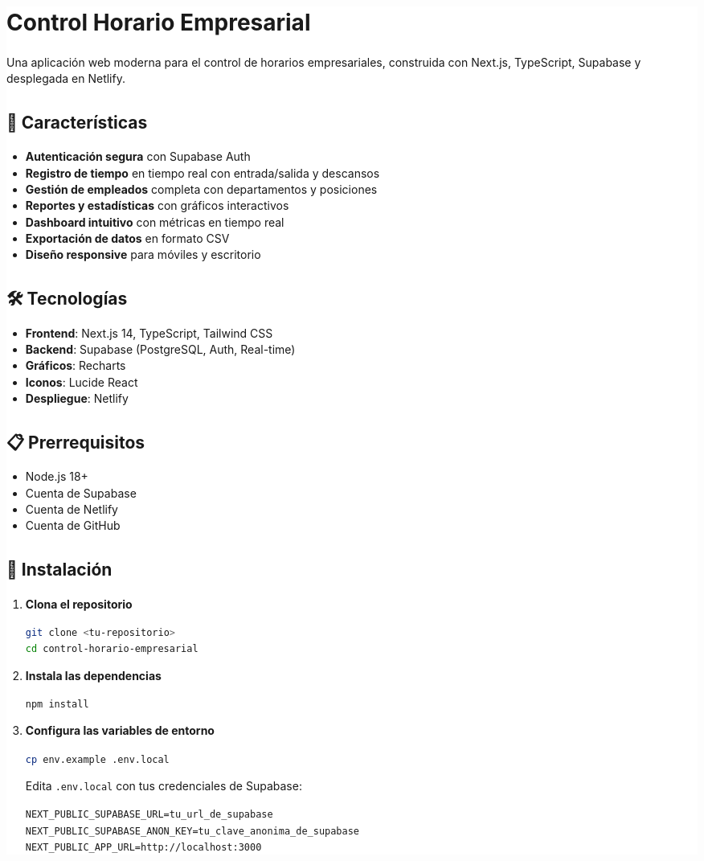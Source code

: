 # Control Horario Empresarial

Una aplicación web moderna para el control de horarios empresariales, construida con Next.js, TypeScript, Supabase y desplegada en Netlify.

## 🚀 Características

- **Autenticación segura** con Supabase Auth
- **Registro de tiempo** en tiempo real con entrada/salida y descansos
- **Gestión de empleados** completa con departamentos y posiciones
- **Reportes y estadísticas** con gráficos interactivos
- **Dashboard intuitivo** con métricas en tiempo real
- **Exportación de datos** en formato CSV
- **Diseño responsive** para móviles y escritorio

## 🛠️ Tecnologías

- **Frontend**: Next.js 14, TypeScript, Tailwind CSS
- **Backend**: Supabase (PostgreSQL, Auth, Real-time)
- **Gráficos**: Recharts
- **Iconos**: Lucide React
- **Despliegue**: Netlify

## 📋 Prerrequisitos

- Node.js 18+
- Cuenta de Supabase
- Cuenta de Netlify
- Cuenta de GitHub

## 🚀 Instalación

1. **Clona el repositorio**
   ```bash
   git clone <tu-repositorio>
   cd control-horario-empresarial
   ```

2. **Instala las dependencias**
   ```bash
   npm install
   ```

3. **Configura las variables de entorno**
   ```bash
   cp env.example .env.local
   ```
   
   Edita `.env.local` con tus credenciales de Supabase:
   ```env
   NEXT_PUBLIC_SUPABASE_URL=tu_url_de_supabase
   NEXT_PUBLIC_SUPABASE_ANON_KEY=tu_clave_anonima_de_supabase
   NEXT_PUBLIC_APP_URL=http://localhost:3000
   ```
